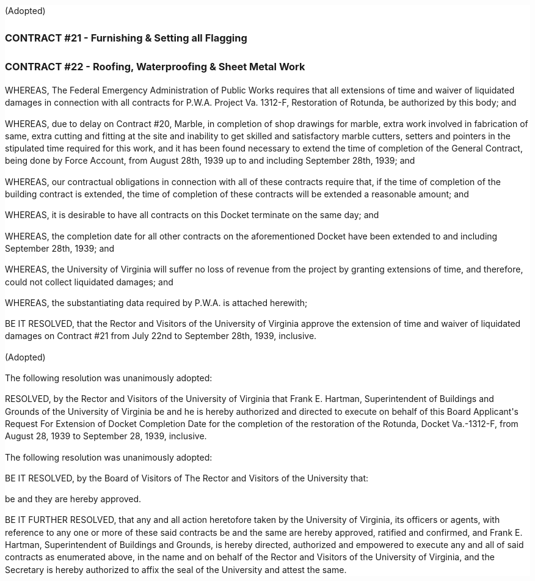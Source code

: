 (Adopted)

### CONTRACT #21 - Furnishing & Setting all Flagging

### CONTRACT #22 - Roofing, Waterproofing & Sheet Metal Work

WHEREAS, The Federal Emergency Administration of Public Works requires that all extensions of time and waiver of liquidated damages in connection with all contracts for P.W.A. Project Va. 1312-F, Restoration of Rotunda, be authorized by this body; and

WHEREAS, due to delay on Contract #20, Marble, in completion of shop drawings for marble, extra work involved in fabrication of same, extra cutting and fitting at the site and inability to get skilled and satisfactory marble cutters, setters and pointers in the stipulated time required for this work, and it has been found necessary to extend the time of completion of the General Contract, being done by Force Account, from August 28th, 1939 up to and including September 28th, 1939; and

WHEREAS, our contractual obligations in connection with all of these contracts require that, if the time of completion of the building contract is extended, the time of completion of these contracts will be extended a reasonable amount; and

WHEREAS, it is desirable to have all contracts on this Docket terminate on the same day; and

WHEREAS, the completion date for all other contracts on the aforementioned Docket have been extended to and including September 28th, 1939; and

WHEREAS, the University of Virginia will suffer no loss of revenue from the project by granting extensions of time, and therefore, could not collect liquidated damages; and

WHEREAS, the substantiating data required by P.W.A. is attached herewith;

BE IT RESOLVED, that the Rector and Visitors of the University of Virginia approve the extension of time and waiver of liquidated damages on Contract #21 from July 22nd to September 28th, 1939, inclusive.

(Adopted)

The following resolution was unanimously adopted:

RESOLVED, by the Rector and Visitors of the University of Virginia that Frank E. Hartman, Superintendent of Buildings and Grounds of the University of Virginia be and he is hereby authorized and directed to execute on behalf of this Board Applicant's Request For Extension of Docket Completion Date for the completion of the restoration of the Rotunda, Docket Va.-1312-F, from August 28, 1939 to September 28, 1939, inclusive.

The following resolution was unanimously adopted:

BE IT RESOLVED, by the Board of Visitors of The Rector and Visitors of the University that:

be and they are hereby approved.

BE IT FURTHER RESOLVED, that any and all action heretofore taken by the University of Virginia, its officers or agents, with reference to any one or more of these said contracts be and the same are hereby approved, ratified and confirmed, and Frank E. Hartman, Superintendent of Buildings and Grounds, is hereby directed, authorized and empowered to execute any and all of said contracts as enumerated above, in the name and on behalf of the Rector and Visitors of the University of Virginia, and the Secretary is hereby authorized to affix the seal of the University and attest the same.
